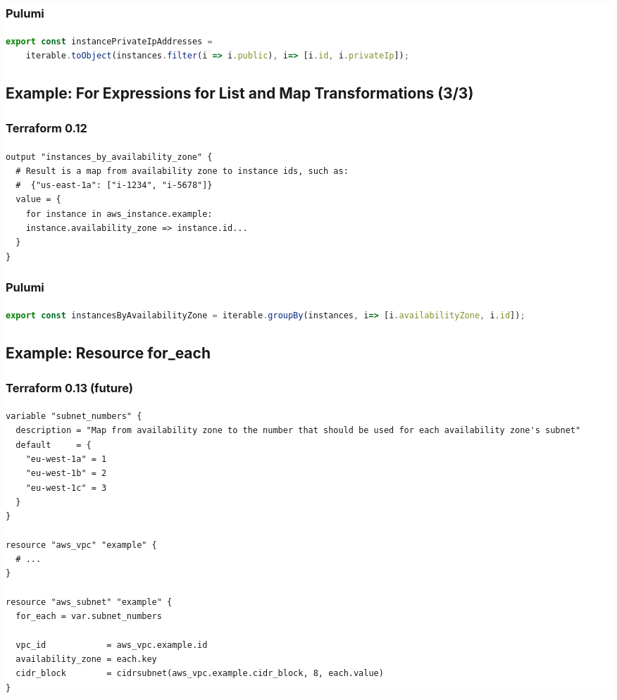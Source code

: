 ### Pulumi

```typescript
export const instancePrivateIpAddresses =
    iterable.toObject(instances.filter(i => i.public), i=> [i.id, i.privateIp]);
```

## Example: For Expressions for List and Map Transformations (3/3)

### Terraform 0.12

```hcl
output "instances_by_availability_zone" {
  # Result is a map from availability zone to instance ids, such as:
  #  {"us-east-1a": ["i-1234", "i-5678"]}
  value = {
    for instance in aws_instance.example:
    instance.availability_zone => instance.id...
  }
}
```

### Pulumi

```typescript
export const instancesByAvailabilityZone = iterable.groupBy(instances, i=> [i.availabilityZone, i.id]);
```

## Example: Resource for_each

### Terraform 0.13 (future)

```hcl
variable "subnet_numbers" {
  description = "Map from availability zone to the number that should be used for each availability zone's subnet"
  default     = {
    "eu-west-1a" = 1
    "eu-west-1b" = 2
    "eu-west-1c" = 3
  }
}

resource "aws_vpc" "example" {
  # ...
}

resource "aws_subnet" "example" {
  for_each = var.subnet_numbers

  vpc_id            = aws_vpc.example.id
  availability_zone = each.key
  cidr_block        = cidrsubnet(aws_vpc.example.cidr_block, 8, each.value)
}
```
